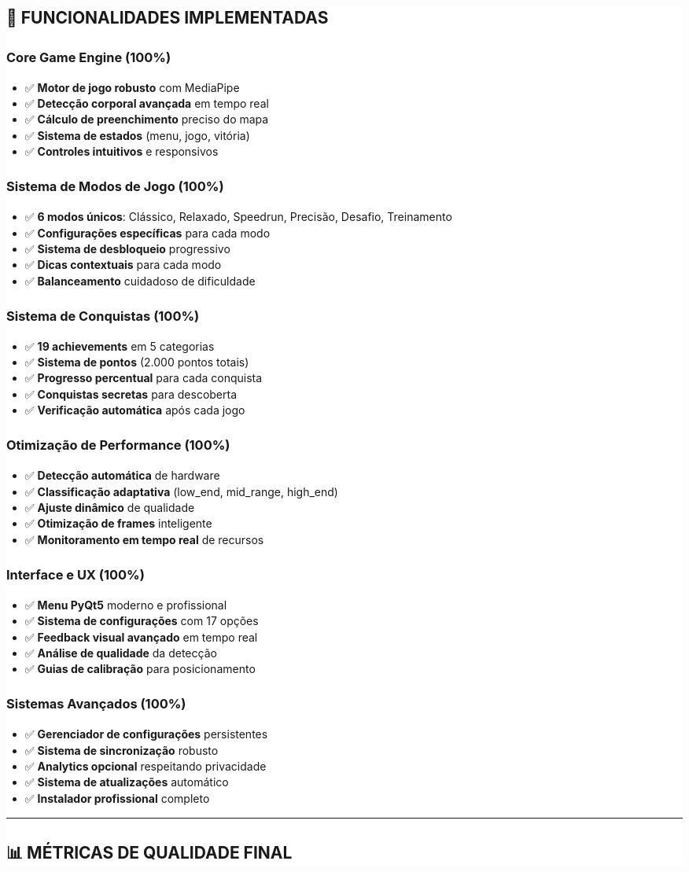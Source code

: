 
## 🚀 **FUNCIONALIDADES IMPLEMENTADAS**

### **Core Game Engine (100%)**
- ✅ **Motor de jogo robusto** com MediaPipe
- ✅ **Detecção corporal avançada** em tempo real
- ✅ **Cálculo de preenchimento** preciso do mapa
- ✅ **Sistema de estados** (menu, jogo, vitória)
- ✅ **Controles intuitivos** e responsivos

### **Sistema de Modos de Jogo (100%)**
- ✅ **6 modos únicos**: Clássico, Relaxado, Speedrun, Precisão, Desafio, Treinamento
- ✅ **Configurações específicas** para cada modo
- ✅ **Sistema de desbloqueio** progressivo
- ✅ **Dicas contextuais** para cada modo
- ✅ **Balanceamento** cuidadoso de dificuldade

### **Sistema de Conquistas (100%)**
- ✅ **19 achievements** em 5 categorias
- ✅ **Sistema de pontos** (2.000 pontos totais)
- ✅ **Progresso percentual** para cada conquista
- ✅ **Conquistas secretas** para descoberta
- ✅ **Verificação automática** após cada jogo

### **Otimização de Performance (100%)**
- ✅ **Detecção automática** de hardware
- ✅ **Classificação adaptativa** (low_end, mid_range, high_end)
- ✅ **Ajuste dinâmico** de qualidade
- ✅ **Otimização de frames** inteligente
- ✅ **Monitoramento em tempo real** de recursos

### **Interface e UX (100%)**
- ✅ **Menu PyQt5** moderno e profissional
- ✅ **Sistema de configurações** com 17 opções
- ✅ **Feedback visual avançado** em tempo real
- ✅ **Análise de qualidade** da detecção
- ✅ **Guias de calibração** para posicionamento

### **Sistemas Avançados (100%)**
- ✅ **Gerenciador de configurações** persistentes
- ✅ **Sistema de sincronização** robusto
- ✅ **Analytics opcional** respeitando privacidade
- ✅ **Sistema de atualizações** automático
- ✅ **Instalador profissional** completo

---

## 📊 **MÉTRICAS DE QUALIDADE FINAL**
